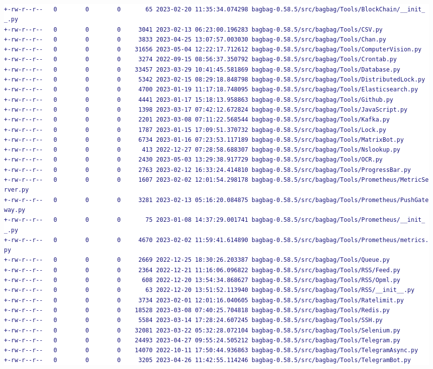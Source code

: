 ```diff
+-rw-r--r--   0        0        0       65 2023-02-20 11:35:34.074298 bagbag-0.58.5/src/bagbag/Tools/BlockChain/__init__.py
+-rw-r--r--   0        0        0     3041 2023-02-13 06:23:00.196283 bagbag-0.58.5/src/bagbag/Tools/CSV.py
+-rw-r--r--   0        0        0     3833 2023-04-25 13:07:57.003030 bagbag-0.58.5/src/bagbag/Tools/Chan.py
+-rw-r--r--   0        0        0    31656 2023-05-04 12:22:17.712612 bagbag-0.58.5/src/bagbag/Tools/ComputerVision.py
+-rw-r--r--   0        0        0     3274 2022-09-15 08:56:37.350792 bagbag-0.58.5/src/bagbag/Tools/Crontab.py
+-rw-r--r--   0        0        0    33457 2023-03-29 10:41:45.581869 bagbag-0.58.5/src/bagbag/Tools/Database.py
+-rw-r--r--   0        0        0     5342 2023-02-15 08:29:18.848798 bagbag-0.58.5/src/bagbag/Tools/DistributedLock.py
+-rw-r--r--   0        0        0     4700 2023-01-19 11:17:18.748095 bagbag-0.58.5/src/bagbag/Tools/Elasticsearch.py
+-rw-r--r--   0        0        0     4441 2023-01-17 15:18:13.958863 bagbag-0.58.5/src/bagbag/Tools/Github.py
+-rw-r--r--   0        0        0     1398 2023-03-17 07:42:12.672824 bagbag-0.58.5/src/bagbag/Tools/JavaScript.py
+-rw-r--r--   0        0        0     2201 2023-03-08 07:11:22.568544 bagbag-0.58.5/src/bagbag/Tools/Kafka.py
+-rw-r--r--   0        0        0     1787 2023-01-15 17:09:51.370732 bagbag-0.58.5/src/bagbag/Tools/Lock.py
+-rw-r--r--   0        0        0     6734 2023-01-16 07:23:53.117189 bagbag-0.58.5/src/bagbag/Tools/MatrixBot.py
+-rw-r--r--   0        0        0      413 2022-12-27 07:28:58.688307 bagbag-0.58.5/src/bagbag/Tools/Nslookup.py
+-rw-r--r--   0        0        0     2430 2023-05-03 13:29:38.917729 bagbag-0.58.5/src/bagbag/Tools/OCR.py
+-rw-r--r--   0        0        0     2763 2023-02-12 16:33:24.414810 bagbag-0.58.5/src/bagbag/Tools/ProgressBar.py
+-rw-r--r--   0        0        0     1607 2023-02-02 12:01:54.298178 bagbag-0.58.5/src/bagbag/Tools/Prometheus/MetricServer.py
+-rw-r--r--   0        0        0     3281 2023-02-13 05:16:20.084875 bagbag-0.58.5/src/bagbag/Tools/Prometheus/PushGateway.py
+-rw-r--r--   0        0        0       75 2023-01-08 14:37:29.001741 bagbag-0.58.5/src/bagbag/Tools/Prometheus/__init__.py
+-rw-r--r--   0        0        0     4670 2023-02-02 11:59:41.614890 bagbag-0.58.5/src/bagbag/Tools/Prometheus/metrics.py
+-rw-r--r--   0        0        0     2669 2022-12-25 18:30:26.203387 bagbag-0.58.5/src/bagbag/Tools/Queue.py
+-rw-r--r--   0        0        0     2364 2022-12-21 11:16:06.096822 bagbag-0.58.5/src/bagbag/Tools/RSS/Feed.py
+-rw-r--r--   0        0        0      608 2022-12-20 13:54:34.868627 bagbag-0.58.5/src/bagbag/Tools/RSS/Opml.py
+-rw-r--r--   0        0        0       63 2022-12-20 13:51:52.113940 bagbag-0.58.5/src/bagbag/Tools/RSS/__init__.py
+-rw-r--r--   0        0        0     3734 2023-02-01 12:01:16.040605 bagbag-0.58.5/src/bagbag/Tools/Ratelimit.py
+-rw-r--r--   0        0        0    18528 2023-03-08 07:40:25.704818 bagbag-0.58.5/src/bagbag/Tools/Redis.py
+-rw-r--r--   0        0        0     5584 2023-03-14 17:28:24.607245 bagbag-0.58.5/src/bagbag/Tools/SSH.py
+-rw-r--r--   0        0        0    32081 2023-03-22 05:32:28.072104 bagbag-0.58.5/src/bagbag/Tools/Selenium.py
+-rw-r--r--   0        0        0    24493 2023-04-27 09:55:24.505212 bagbag-0.58.5/src/bagbag/Tools/Telegram.py
+-rw-r--r--   0        0        0    14070 2022-10-11 17:50:44.936863 bagbag-0.58.5/src/bagbag/Tools/TelegramAsync.py
+-rw-r--r--   0        0        0     3205 2023-04-26 11:42:55.114246 bagbag-0.58.5/src/bagbag/Tools/TelegramBot.py
```